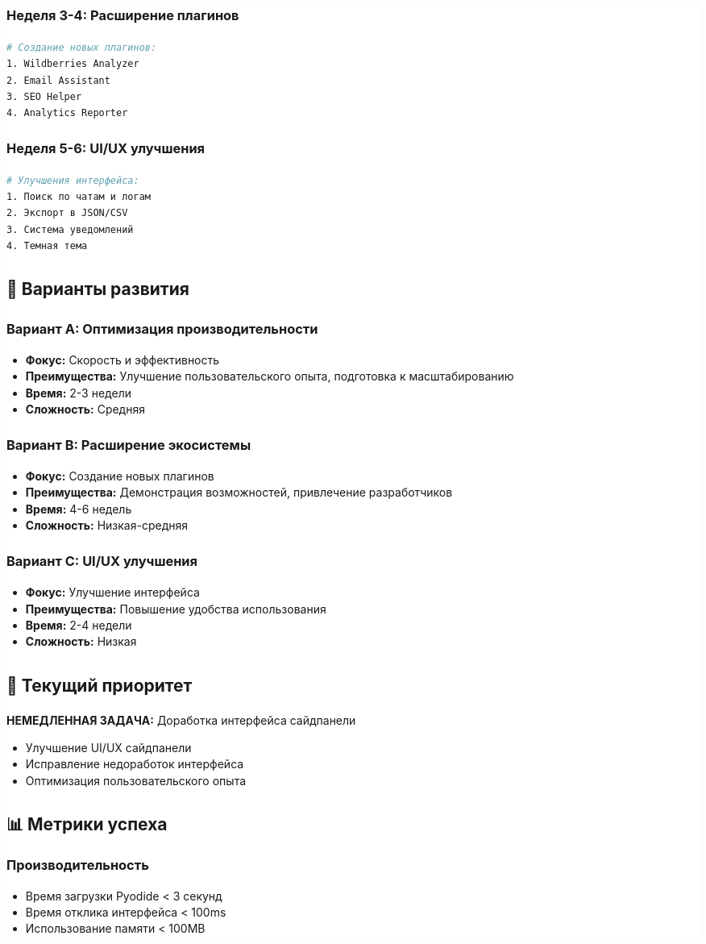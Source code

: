 ### **Неделя 3-4: Расширение плагинов**
```bash
# Создание новых плагинов:
1. Wildberries Analyzer
2. Email Assistant
3. SEO Helper
4. Analytics Reporter
```

### **Неделя 5-6: UI/UX улучшения**
```bash
# Улучшения интерфейса:
1. Поиск по чатам и логам
2. Экспорт в JSON/CSV
3. Система уведомлений
4. Темная тема
```

## 🎯 Варианты развития

### **Вариант A: Оптимизация производительности**
- **Фокус:** Скорость и эффективность
- **Преимущества:** Улучшение пользовательского опыта, подготовка к масштабированию
- **Время:** 2-3 недели
- **Сложность:** Средняя

### **Вариант B: Расширение экосистемы**
- **Фокус:** Создание новых плагинов
- **Преимущества:** Демонстрация возможностей, привлечение разработчиков
- **Время:** 4-6 недель
- **Сложность:** Низкая-средняя

### **Вариант C: UI/UX улучшения**
- **Фокус:** Улучшение интерфейса
- **Преимущества:** Повышение удобства использования
- **Время:** 2-4 недели
- **Сложность:** Низкая

## 🔄 Текущий приоритет

**НЕМЕДЛЕННАЯ ЗАДАЧА:** Доработка интерфейса сайдпанели
- Улучшение UI/UX сайдпанели
- Исправление недоработок интерфейса
- Оптимизация пользовательского опыта

## 📊 Метрики успеха

### Производительность
- Время загрузки Pyodide < 3 секунд
- Время отклика интерфейса < 100ms
- Использование памяти < 100MB
